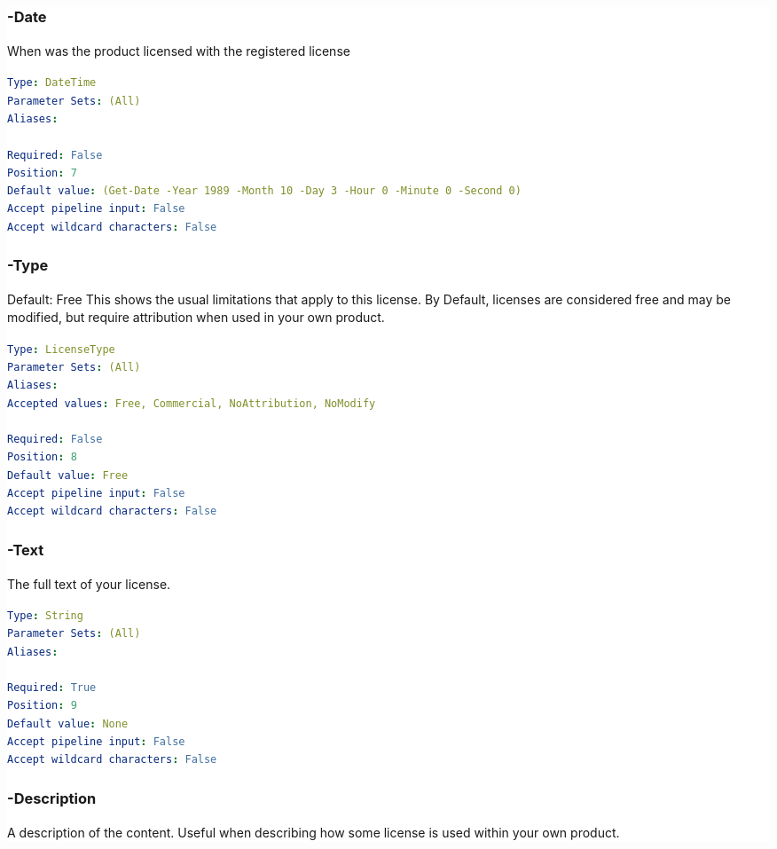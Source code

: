### -Date
When was the product licensed with the registered license

```yaml
Type: DateTime
Parameter Sets: (All)
Aliases:

Required: False
Position: 7
Default value: (Get-Date -Year 1989 -Month 10 -Day 3 -Hour 0 -Minute 0 -Second 0)
Accept pipeline input: False
Accept wildcard characters: False
```

### -Type
Default: Free
This shows the usual limitations that apply to this license.
By Default, licenses are considered free and may be modified, but require attribution when used in your own product.

```yaml
Type: LicenseType
Parameter Sets: (All)
Aliases:
Accepted values: Free, Commercial, NoAttribution, NoModify

Required: False
Position: 8
Default value: Free
Accept pipeline input: False
Accept wildcard characters: False
```

### -Text
The full text of your license.

```yaml
Type: String
Parameter Sets: (All)
Aliases:

Required: True
Position: 9
Default value: None
Accept pipeline input: False
Accept wildcard characters: False
```

### -Description
A description of the content.
Useful when describing how some license is used within your own product.
